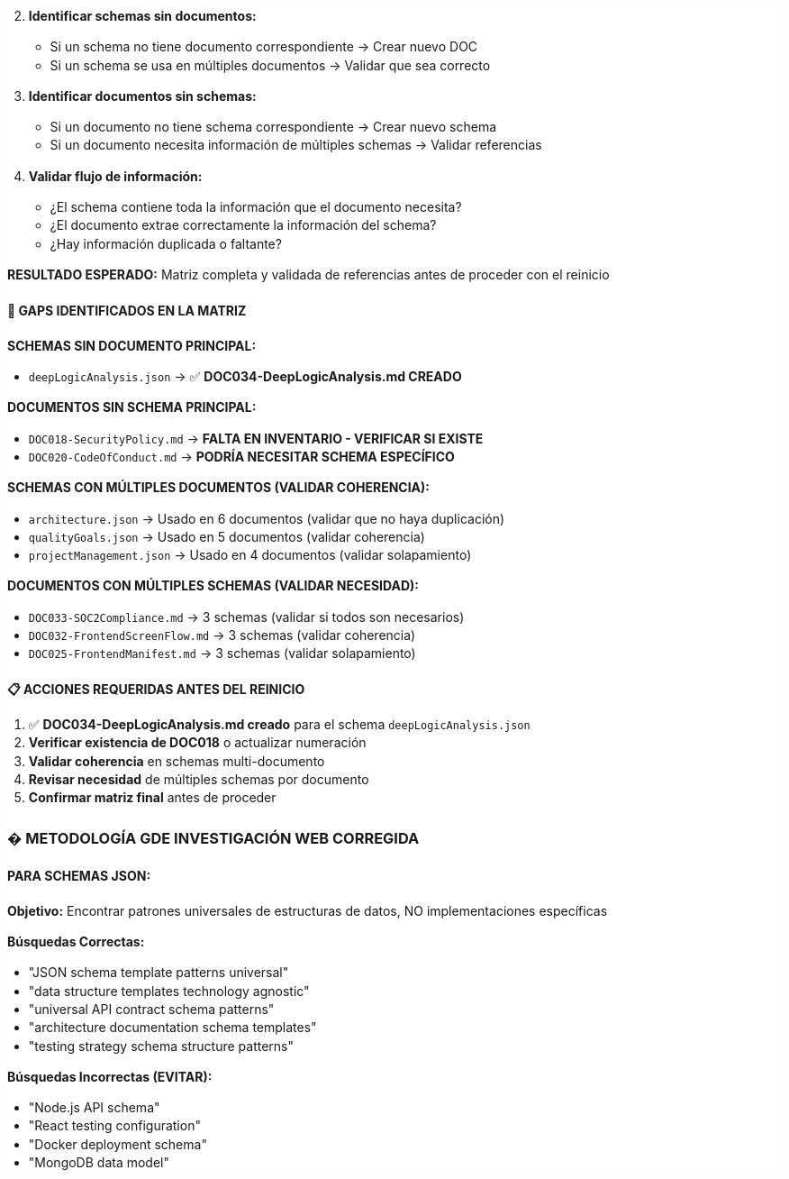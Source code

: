 2. **Identificar schemas sin documentos:**
   - Si un schema no tiene documento correspondiente → Crear nuevo DOC
   - Si un schema se usa en múltiples documentos → Validar que sea correcto

3. **Identificar documentos sin schemas:**
   - Si un documento no tiene schema correspondiente → Crear nuevo schema
   - Si un documento necesita información de múltiples schemas → Validar referencias

4. **Validar flujo de información:**
   - ¿El schema contiene toda la información que el documento necesita?
   - ¿El documento extrae correctamente la información del schema?
   - ¿Hay información duplicada o faltante?

**RESULTADO ESPERADO:** Matriz completa y validada de referencias antes de proceder con el reinicio

#### **🚨 GAPS IDENTIFICADOS EN LA MATRIZ**

**SCHEMAS SIN DOCUMENTO PRINCIPAL:**
- `deepLogicAnalysis.json` → ✅ **DOC034-DeepLogicAnalysis.md CREADO**

**DOCUMENTOS SIN SCHEMA PRINCIPAL:**
- `DOC018-SecurityPolicy.md` → **FALTA EN INVENTARIO - VERIFICAR SI EXISTE**
- `DOC020-CodeOfConduct.md` → **PODRÍA NECESITAR SCHEMA ESPECÍFICO**

**SCHEMAS CON MÚLTIPLES DOCUMENTOS (VALIDAR COHERENCIA):**
- `architecture.json` → Usado en 6 documentos (validar que no haya duplicación)
- `qualityGoals.json` → Usado en 5 documentos (validar coherencia)
- `projectManagement.json` → Usado en 4 documentos (validar solapamiento)

**DOCUMENTOS CON MÚLTIPLES SCHEMAS (VALIDAR NECESIDAD):**
- `DOC033-SOC2Compliance.md` → 3 schemas (validar si todos son necesarios)
- `DOC032-FrontendScreenFlow.md` → 3 schemas (validar coherencia)
- `DOC025-FrontendManifest.md` → 3 schemas (validar solapamiento)

#### **📋 ACCIONES REQUERIDAS ANTES DEL REINICIO**
1. ✅ **DOC034-DeepLogicAnalysis.md creado** para el schema `deepLogicAnalysis.json`
2. **Verificar existencia de DOC018** o actualizar numeración
3. **Validar coherencia** en schemas multi-documento
4. **Revisar necesidad** de múltiples schemas por documento
5. **Confirmar matriz final** antes de proceder

### **� METODOLOGÍA GDE INVESTIGACIÓN WEB CORREGIDA**

#### **PARA SCHEMAS JSON:**
**Objetivo:** Encontrar patrones universales de estructuras de datos, NO implementaciones específicas

**Búsquedas Correctas:**
- "JSON schema template patterns universal"
- "data structure templates technology agnostic"
- "universal API contract schema patterns"
- "architecture documentation schema templates"
- "testing strategy schema structure patterns"

**Búsquedas Incorrectas (EVITAR):**
- "Node.js API schema"
- "React testing configuration"
- "Docker deployment schema"
- "MongoDB data model"
